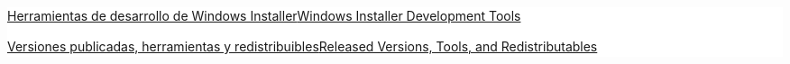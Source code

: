 [<span data-ttu-id="0ecaa-175">Herramientas de desarrollo de Windows Installer</span><span class="sxs-lookup"><span data-stu-id="0ecaa-175">Windows Installer Development Tools</span></span>](windows-installer-development-tools.md)
</dt> <dt>

[<span data-ttu-id="0ecaa-176">Versiones publicadas, herramientas y redistribuibles</span><span class="sxs-lookup"><span data-stu-id="0ecaa-176">Released Versions, Tools, and Redistributables</span></span>](released-versions-tools-and-redistributables.md)
</dt> </dl>

 

 



